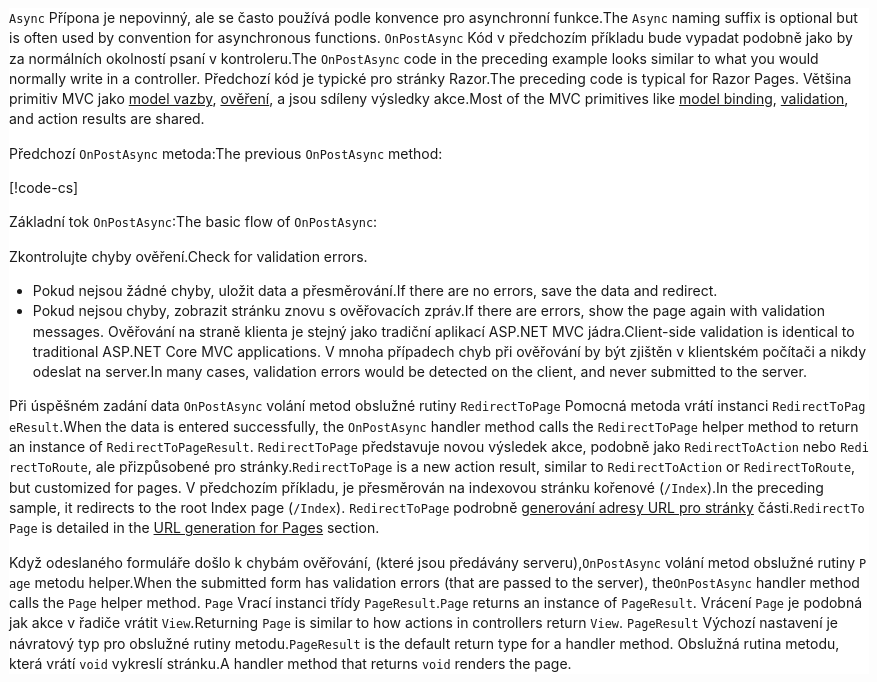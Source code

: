 <span data-ttu-id="ed217-171">`Async` Přípona je nepovinný, ale se často používá podle konvence pro asynchronní funkce.</span><span class="sxs-lookup"><span data-stu-id="ed217-171">The `Async` naming suffix is optional but is often used by convention for asynchronous functions.</span></span> <span data-ttu-id="ed217-172">`OnPostAsync` Kód v předchozím příkladu bude vypadat podobně jako by za normálních okolností psaní v kontroleru.</span><span class="sxs-lookup"><span data-stu-id="ed217-172">The `OnPostAsync` code in the preceding example looks similar to what you would normally write in a controller.</span></span> <span data-ttu-id="ed217-173">Předchozí kód je typické pro stránky Razor.</span><span class="sxs-lookup"><span data-stu-id="ed217-173">The preceding code is typical for Razor Pages.</span></span> <span data-ttu-id="ed217-174">Většina primitiv MVC jako [model vazby](xref:mvc/models/model-binding), [ověření](xref:mvc/models/validation), a jsou sdíleny výsledky akce.</span><span class="sxs-lookup"><span data-stu-id="ed217-174">Most of the MVC primitives like [model binding](xref:mvc/models/model-binding), [validation](xref:mvc/models/validation), and action results are shared.</span></span>  

<span data-ttu-id="ed217-175">Předchozí `OnPostAsync` metoda:</span><span class="sxs-lookup"><span data-stu-id="ed217-175">The previous `OnPostAsync` method:</span></span>

[!code-cs[](index/sample/RazorPagesContacts/Pages/Create.cshtml.cs?name=snippet_OnPostAsync)]

<span data-ttu-id="ed217-176">Základní tok `OnPostAsync`:</span><span class="sxs-lookup"><span data-stu-id="ed217-176">The basic flow of `OnPostAsync`:</span></span>

<span data-ttu-id="ed217-177">Zkontrolujte chyby ověření.</span><span class="sxs-lookup"><span data-stu-id="ed217-177">Check for validation errors.</span></span>

*  <span data-ttu-id="ed217-178">Pokud nejsou žádné chyby, uložit data a přesměrování.</span><span class="sxs-lookup"><span data-stu-id="ed217-178">If there are no errors, save the data and redirect.</span></span>
*  <span data-ttu-id="ed217-179">Pokud nejsou chyby, zobrazit stránku znovu s ověřovacích zpráv.</span><span class="sxs-lookup"><span data-stu-id="ed217-179">If there are errors, show the page again with validation messages.</span></span> <span data-ttu-id="ed217-180">Ověřování na straně klienta je stejný jako tradiční aplikací ASP.NET MVC jádra.</span><span class="sxs-lookup"><span data-stu-id="ed217-180">Client-side validation is identical to traditional ASP.NET Core MVC applications.</span></span> <span data-ttu-id="ed217-181">V mnoha případech chyb při ověřování by být zjištěn v klientském počítači a nikdy odeslat na server.</span><span class="sxs-lookup"><span data-stu-id="ed217-181">In many cases, validation errors would be detected on the client, and never submitted to the server.</span></span>

<span data-ttu-id="ed217-182">Při úspěšném zadání data `OnPostAsync` volání metod obslužné rutiny `RedirectToPage` Pomocná metoda vrátí instanci `RedirectToPageResult`.</span><span class="sxs-lookup"><span data-stu-id="ed217-182">When the data is entered successfully, the `OnPostAsync` handler method calls the `RedirectToPage` helper method to return an instance of `RedirectToPageResult`.</span></span> <span data-ttu-id="ed217-183">`RedirectToPage` představuje novou výsledek akce, podobně jako `RedirectToAction` nebo `RedirectToRoute`, ale přizpůsobené pro stránky.</span><span class="sxs-lookup"><span data-stu-id="ed217-183">`RedirectToPage` is a new action result, similar to `RedirectToAction` or `RedirectToRoute`, but customized for pages.</span></span> <span data-ttu-id="ed217-184">V předchozím příkladu, je přesměrován na indexovou stránku kořenové (`/Index`).</span><span class="sxs-lookup"><span data-stu-id="ed217-184">In the preceding sample, it redirects to the root Index page (`/Index`).</span></span> <span data-ttu-id="ed217-185">`RedirectToPage` podrobně [generování adresy URL pro stránky](#url_gen) části.</span><span class="sxs-lookup"><span data-stu-id="ed217-185">`RedirectToPage` is detailed in the [URL generation for Pages](#url_gen) section.</span></span>

<span data-ttu-id="ed217-186">Když odeslaného formuláře došlo k chybám ověřování, (které jsou předávány serveru),`OnPostAsync` volání metod obslužné rutiny `Page` metodu helper.</span><span class="sxs-lookup"><span data-stu-id="ed217-186">When the submitted form has validation errors (that are passed to the server), the`OnPostAsync` handler method calls the `Page` helper method.</span></span> <span data-ttu-id="ed217-187">`Page` Vrací instanci třídy `PageResult`.</span><span class="sxs-lookup"><span data-stu-id="ed217-187">`Page` returns an instance of `PageResult`.</span></span> <span data-ttu-id="ed217-188">Vrácení `Page` je podobná jak akce v řadiče vrátit `View`.</span><span class="sxs-lookup"><span data-stu-id="ed217-188">Returning `Page` is similar to how actions in controllers return `View`.</span></span> <span data-ttu-id="ed217-189">`PageResult` Výchozí nastavení je  návratový typ pro obslužné rutiny metodu.</span><span class="sxs-lookup"><span data-stu-id="ed217-189">`PageResult` is the default  return type for a handler method.</span></span> <span data-ttu-id="ed217-190">Obslužná rutina metodu, která vrátí `void` vykreslí stránku.</span><span class="sxs-lookup"><span data-stu-id="ed217-190">A handler method that returns `void` renders the page.</span></span>
